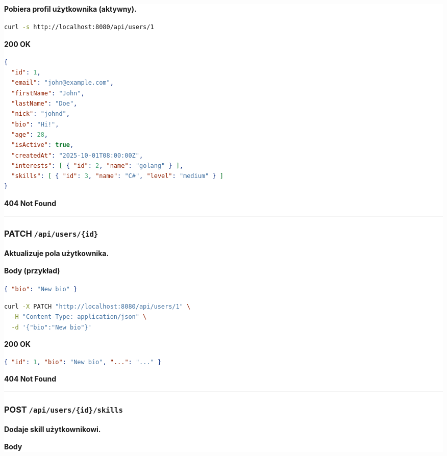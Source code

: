 **Pobiera profil użytkownika (aktywny).**

```bash
curl -s http://localhost:8080/api/users/1
```

**200 OK**

```json
{
  "id": 1,
  "email": "john@example.com",
  "firstName": "John",
  "lastName": "Doe",
  "nick": "johnd",
  "bio": "Hi!",
  "age": 28,
  "isActive": true,
  "createdAt": "2025-10-01T08:00:00Z",
  "interests": [ { "id": 2, "name": "golang" } ],
  "skills": [ { "id": 3, "name": "C#", "level": "medium" } ]
}
```

**404 Not Found**

---

### PATCH `/api/users/{id}`

**Aktualizuje pola użytkownika.**

**Body (przykład)**

```json
{ "bio": "New bio" }
```

```bash
curl -X PATCH "http://localhost:8080/api/users/1" \
  -H "Content-Type: application/json" \
  -d '{"bio":"New bio"}'
```

**200 OK**

```json
{ "id": 1, "bio": "New bio", "...": "..." }
```

**404 Not Found**

---

### POST `/api/users/{id}/skills`

**Dodaje skill użytkownikowi.**

**Body**
